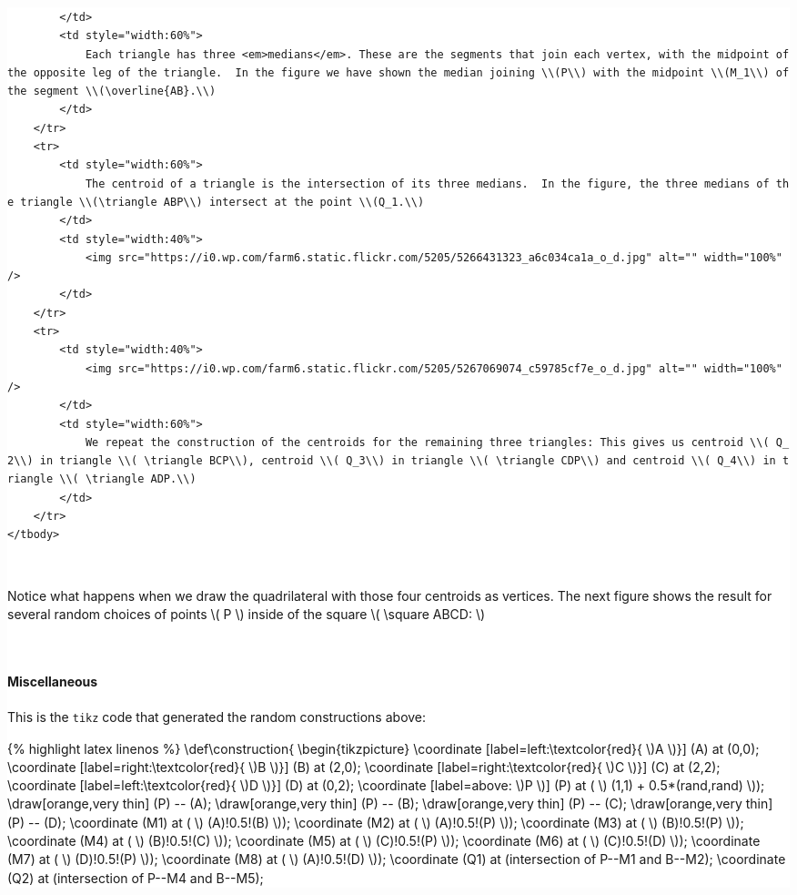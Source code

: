             </td>
            <td style="width:60%">
                Each triangle has three <em>medians</em>. These are the segments that join each vertex, with the midpoint of the opposite leg of the triangle.  In the figure we have shown the median joining \\(P\\) with the midpoint \\(M_1\\) of the segment \\(\overline{AB}.\\)
            </td>
        </tr>
        <tr>
            <td style="width:60%">
                The centroid of a triangle is the intersection of its three medians.  In the figure, the three medians of the triangle \\(\triangle ABP\\) intersect at the point \\(Q_1.\\)
            </td>
            <td style="width:40%">
                <img src="https://i0.wp.com/farm6.static.flickr.com/5205/5266431323_a6c034ca1a_o_d.jpg" alt="" width="100%" />
            </td>
        </tr>
        <tr>
            <td style="width:40%">
                <img src="https://i0.wp.com/farm6.static.flickr.com/5205/5267069074_c59785cf7e_o_d.jpg" alt="" width="100%" />
            </td>
            <td style="width:60%">
                We repeat the construction of the centroids for the remaining three triangles: This gives us centroid \\( Q_2\\) in triangle \\( \triangle BCP\\), centroid \\( Q_3\\) in triangle \\( \triangle CDP\\) and centroid \\( Q_4\\) in triangle \\( \triangle ADP.\\)
            </td>
        </tr>
    </tbody>
</table>

<br />

Notice what happens when we draw the quadrilateral with those four centroids as vertices.  The next figure shows the result for several random choices of points <span>\\( P \\)</span> inside of the square <span>\\( \square ABCD: \\)</span>

<p><img src="https://i0.wp.com/farm6.static.flickr.com/5121/5266694869_46b99fd46f_b_d.jpg" alt="" width="100%" /></p>

#### Miscellaneous

This is the `tikz` code that generated the random constructions above:

{% highlight latex linenos %}
\def\construction{
  \begin{tikzpicture}
    \coordinate [label=left:\textcolor{red}{ \\)</span>A \\)</span>}] (A) at (0,0);
    \coordinate [label=right:\textcolor{red}{ \\)</span>B \\)</span>}] (B) at (2,0);
    \coordinate [label=right:\textcolor{red}{ \\)</span>C \\)</span>}] (C) at (2,2);
    \coordinate [label=left:\textcolor{red}{ \\)</span>D \\)</span>}] (D) at (0,2);
    \coordinate [label=above: \\)</span>P \\)</span>] (P) at ( \\)</span> (1,1) + 0.5*(rand,rand)  \\)</span>);
    \draw[orange,very thin] (P) -- (A);
    \draw[orange,very thin] (P) -- (B);
    \draw[orange,very thin] (P) -- (C);
    \draw[orange,very thin] (P) -- (D);
    \coordinate (M1) at ( \\)</span> (A)!0.5!(B)  \\)</span>);
    \coordinate (M2) at ( \\)</span> (A)!0.5!(P)  \\)</span>);
    \coordinate (M3) at ( \\)</span> (B)!0.5!(P)  \\)</span>);
    \coordinate (M4) at ( \\)</span> (B)!0.5!(C)  \\)</span>);
    \coordinate (M5) at ( \\)</span> (C)!0.5!(P)  \\)</span>);
    \coordinate (M6) at ( \\)</span> (C)!0.5!(D)  \\)</span>);
    \coordinate (M7) at ( \\)</span> (D)!0.5!(P)  \\)</span>);
    \coordinate (M8) at ( \\)</span> (A)!0.5!(D)  \\)</span>);
    \coordinate (Q1) at (intersection of P--M1 and B--M2);
    \coordinate (Q2) at (intersection of P--M4 and B--M5);